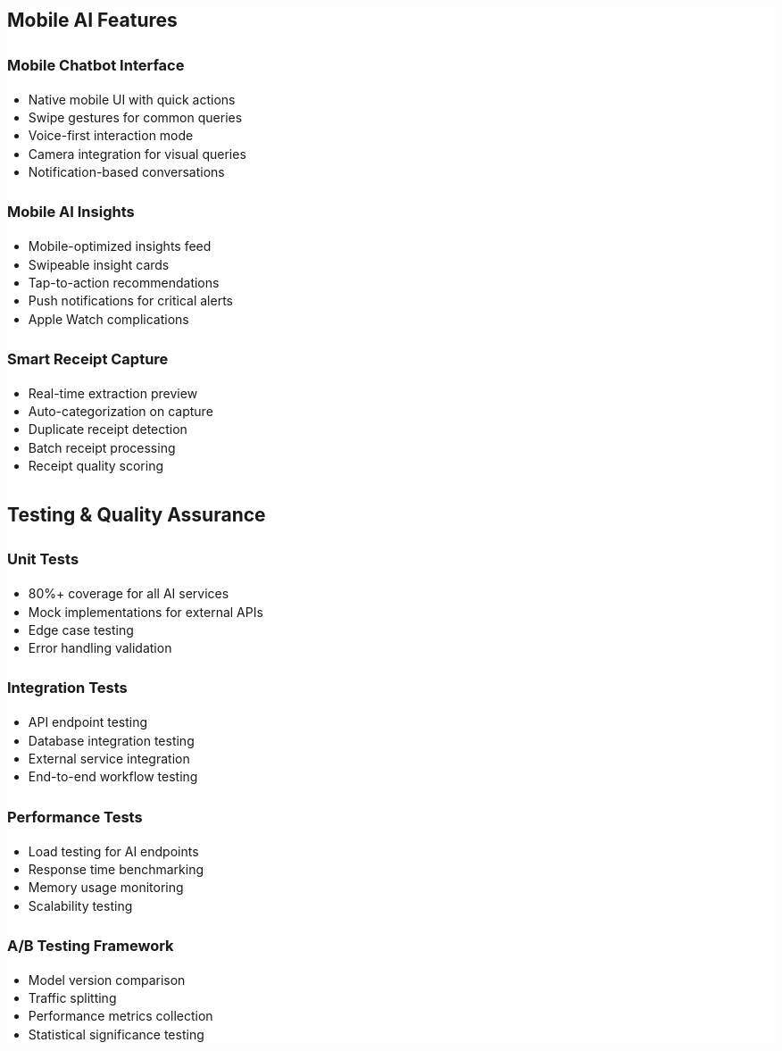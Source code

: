 ## Mobile AI Features

### Mobile Chatbot Interface
- Native mobile UI with quick actions
- Swipe gestures for common queries
- Voice-first interaction mode
- Camera integration for visual queries
- Notification-based conversations

### Mobile AI Insights
- Mobile-optimized insights feed
- Swipeable insight cards
- Tap-to-action recommendations
- Push notifications for critical alerts
- Apple Watch complications

### Smart Receipt Capture
- Real-time extraction preview
- Auto-categorization on capture
- Duplicate receipt detection
- Batch receipt processing
- Receipt quality scoring

## Testing & Quality Assurance

### Unit Tests
- 80%+ coverage for all AI services
- Mock implementations for external APIs
- Edge case testing
- Error handling validation

### Integration Tests
- API endpoint testing
- Database integration testing
- External service integration
- End-to-end workflow testing

### Performance Tests
- Load testing for AI endpoints
- Response time benchmarking
- Memory usage monitoring
- Scalability testing

### A/B Testing Framework
- Model version comparison
- Traffic splitting
- Performance metrics collection
- Statistical significance testing
